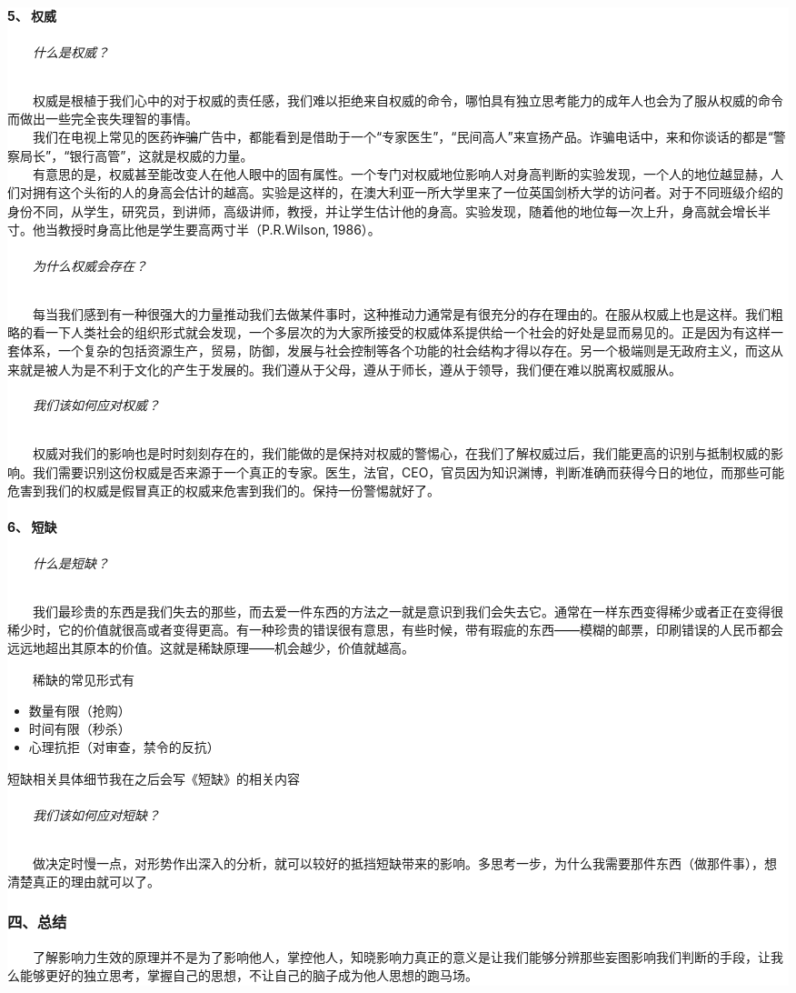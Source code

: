 #### 5、 权威    
###### 　　什么是权威？　　
　　权威是根植于我们心中的对于权威的责任感，我们难以拒绝来自权威的命令，哪怕具有独立思考能力的成年人也会为了服从权威的命令而做出一些完全丧失理智的事情。  
　　我们在电视上常见的医药~~诈骗~~广告中，都能看到是借助于一个“专家医生”，“民间高人”来宣扬产品。诈骗电话中，来和你谈话的都是“警察局长”，“银行高管”，这就是权威的力量。  
　　有意思的是，权威甚至能改变人在他人眼中的固有属性。一个专门对权威地位影响人对身高判断的实验发现，一个人的地位越显赫，人们对拥有这个头衔的人的身高会估计的越高。实验是这样的，在澳大利亚一所大学里来了一位英国剑桥大学的访问者。对于不同班级介绍的身份不同，从学生，研究员，到讲师，高级讲师，教授，并让学生估计他的身高。实验发现，随着他的地位每一次上升，身高就会增长半寸。他当教授时身高比他是学生要高两寸半（P.R.Wilson, 1986）。

###### 　　为什么权威会存在？  
　　每当我们感到有一种很强大的力量推动我们去做某件事时，这种推动力通常是有很充分的存在理由的。在服从权威上也是这样。我们粗略的看一下人类社会的组织形式就会发现，一个多层次的为大家所接受的权威体系提供给一个社会的好处是显而易见的。正是因为有这样一套体系，一个复杂的包括资源生产，贸易，防御，发展与社会控制等各个功能的社会结构才得以存在。另一个极端则是无政府主义，而这从来就是被人为是不利于文化的产生于发展的。我们遵从于父母，遵从于师长，遵从于领导，我们便在难以脱离权威服从。
###### 　　我们该如何应对权威？  
　　权威对我们的影响也是时时刻刻存在的，我们能做的是保持对权威的警惕心，在我们了解权威过后，我们能更高的识别与抵制权威的影响。我们需要识别这份权威是否来源于一个真正的专家。医生，法官，CEO，官员因为知识渊博，判断准确而获得今日的地位，而那些可能危害到我们的权威是假冒真正的权威来危害到我们的。保持一份警惕就好了。

#### 6、 短缺
###### 　　什么是短缺？
　　我们最珍贵的东西是我们失去的那些，而去爱一件东西的方法之一就是意识到我们会失去它。通常在一样东西变得稀少或者正在变得很稀少时，它的价值就很高或者变得更高。有一种珍贵的错误很有意思，有些时候，带有瑕疵的东西——模糊的邮票，印刷错误的人民币都会远远地超出其原本的价值。这就是稀缺原理——机会越少，价值就越高。  

　　稀缺的常见形式有
- 数量有限（抢购）
- 时间有限（秒杀）
- 心理抗拒（对审查，禁令的反抗）

短缺相关具体细节我在之后会写《短缺》的相关内容

###### 　　我们该如何应对短缺？  
　　做决定时慢一点，对形势作出深入的分析，就可以较好的抵挡短缺带来的影响。多思考一步，为什么我需要那件东西（做那件事），想清楚真正的理由就可以了。

### 四、总结

　　了解影响力生效的原理并不是为了影响他人，掌控他人，知晓影响力真正的意义是让我们能够分辨那些妄图影响我们判断的手段，让我么能够更好的独立思考，掌握自己的思想，不让自己的脑子成为他人思想的跑马场。

